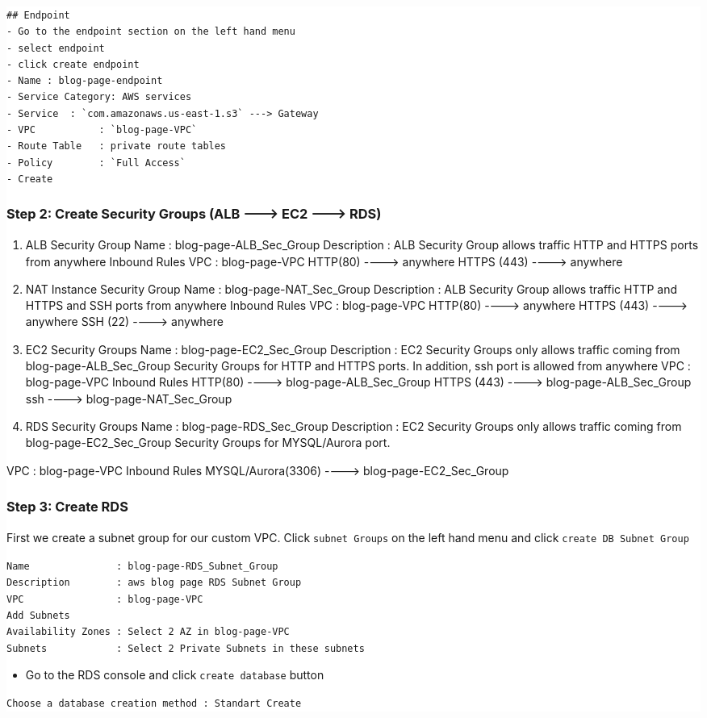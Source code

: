     ## Endpoint
    - Go to the endpoint section on the left hand menu
    - select endpoint
    - click create endpoint
    - Name : blog-page-endpoint
    - Service Category: AWS services
    - Service  : `com.amazonaws.us-east-1.s3` ---> Gateway
    - VPC           : `blog-page-VPC`
    - Route Table   : private route tables
    - Policy        : `Full Access`
    - Create

### Step 2: Create Security Groups (ALB ---> EC2 ---> RDS)

1. ALB Security Group
Name            : blog-page-ALB_Sec_Group
Description     : ALB Security Group allows traffic HTTP and HTTPS ports from anywhere 
Inbound Rules
VPC             : blog-page-VPC
HTTP(80)    ----> anywhere
HTTPS (443) ----> anywhere

2. NAT Instance Security Group
Name            : blog-page-NAT_Sec_Group
Description     : ALB Security Group allows traffic HTTP and HTTPS and SSH ports from anywhere 
Inbound Rules
VPC             : blog-page-VPC
HTTP(80)    ----> anywhere
HTTPS (443) ----> anywhere
SSH (22)    ----> anywhere

3. EC2 Security Groups
Name            : blog-page-EC2_Sec_Group
Description     : EC2 Security Groups only allows traffic coming from blog-page-ALB_Sec_Group Security Groups for HTTP and HTTPS ports. In addition, ssh port is allowed from anywhere
VPC             : blog-page-VPC
Inbound Rules
HTTP(80)    ----> blog-page-ALB_Sec_Group
HTTPS (443) ----> blog-page-ALB_Sec_Group
ssh         ----> blog-page-NAT_Sec_Group

4. RDS Security Groups
Name            : blog-page-RDS_Sec_Group
Description     : EC2 Security Groups only allows traffic coming from blog-page-EC2_Sec_Group Security Groups for MYSQL/Aurora port. 

VPC             : blog-page-VPC
Inbound Rules
MYSQL/Aurora(3306)  ----> blog-page-EC2_Sec_Group

### Step 3: Create RDS
First we create a subnet group for our custom VPC. Click `subnet Groups` on the left hand menu and click `create DB Subnet Group` 
```text
Name               : blog-page-RDS_Subnet_Group
Description        : aws blog page RDS Subnet Group
VPC                : blog-page-VPC
Add Subnets
Availability Zones : Select 2 AZ in blog-page-VPC
Subnets            : Select 2 Private Subnets in these subnets

```
- Go to the RDS console and click `create database` button
```text
Choose a database creation method : Standart Create
```